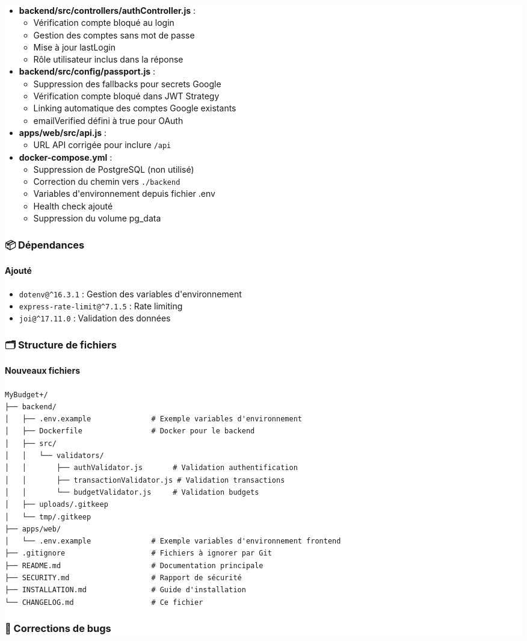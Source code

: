 - **backend/src/controllers/authController.js** :
  - Vérification compte bloqué au login
  - Gestion des comptes sans mot de passe
  - Mise à jour lastLogin
  - Rôle utilisateur inclus dans la réponse
- **backend/src/config/passport.js** :
  - Suppression des fallbacks pour secrets Google
  - Vérification compte bloqué dans JWT Strategy
  - Linking automatique des comptes Google existants
  - emailVerified défini à true pour OAuth
- **apps/web/src/api.js** :
  - URL API corrigée pour inclure `/api`
- **docker-compose.yml** :
  - Suppression de PostgreSQL (non utilisé)
  - Correction du chemin vers `./backend`
  - Variables d'environnement depuis fichier .env
  - Health check ajouté
  - Suppression du volume pg_data

### 📦 Dépendances

#### Ajouté
- `dotenv@^16.3.1` : Gestion des variables d'environnement
- `express-rate-limit@^7.1.5` : Rate limiting
- `joi@^17.11.0` : Validation des données

### 🗂️ Structure de fichiers

#### Nouveaux fichiers
```
MyBudget+/
├── backend/
│   ├── .env.example              # Exemple variables d'environnement
│   ├── Dockerfile                # Docker pour le backend
│   ├── src/
│   │   └── validators/
│   │       ├── authValidator.js       # Validation authentification
│   │       ├── transactionValidator.js # Validation transactions
│   │       └── budgetValidator.js     # Validation budgets
│   ├── uploads/.gitkeep
│   └── tmp/.gitkeep
├── apps/web/
│   └── .env.example              # Exemple variables d'environnement frontend
├── .gitignore                    # Fichiers à ignorer par Git
├── README.md                     # Documentation principale
├── SECURITY.md                   # Rapport de sécurité
├── INSTALLATION.md               # Guide d'installation
└── CHANGELOG.md                  # Ce fichier
```

### 🐛 Corrections de bugs
